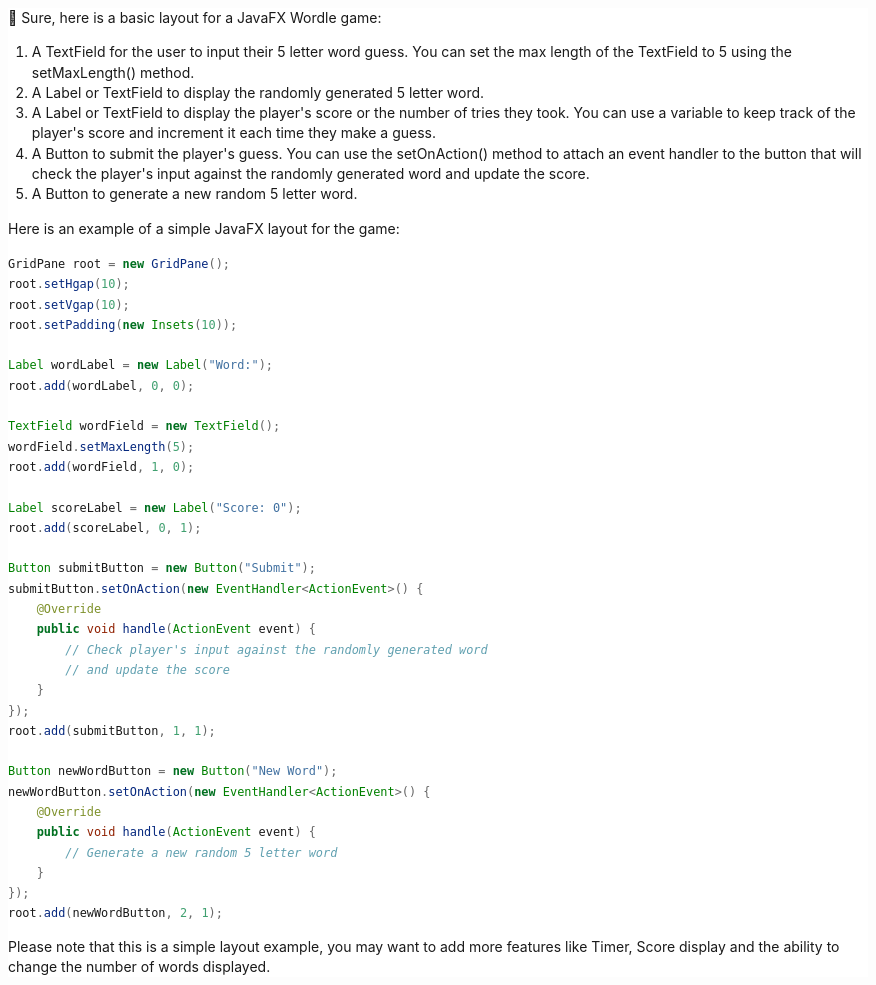 <aside>
💬 Sure, here is a basic layout for a JavaFX Wordle game:

1. A TextField for the user to input their 5 letter word guess. You can set the max length of the TextField to 5 using the setMaxLength() method.
2. A Label or TextField to display the randomly generated 5 letter word.
3. A Label or TextField to display the player's score or the number of tries they took. You can use a variable to keep track of the player's score and increment it each time they make a guess.
4. A Button to submit the player's guess. You can use the setOnAction() method to attach an event handler to the button that will check the player's input against the randomly generated word and update the score.
5. A Button to generate a new random 5 letter word.

Here is an example of a simple JavaFX layout for the game:

```java
GridPane root = new GridPane();
root.setHgap(10);
root.setVgap(10);
root.setPadding(new Insets(10));

Label wordLabel = new Label("Word:");
root.add(wordLabel, 0, 0);

TextField wordField = new TextField();
wordField.setMaxLength(5);
root.add(wordField, 1, 0);

Label scoreLabel = new Label("Score: 0");
root.add(scoreLabel, 0, 1);

Button submitButton = new Button("Submit");
submitButton.setOnAction(new EventHandler<ActionEvent>() {
    @Override
    public void handle(ActionEvent event) {
        // Check player's input against the randomly generated word
        // and update the score
    }
});
root.add(submitButton, 1, 1);

Button newWordButton = new Button("New Word");
newWordButton.setOnAction(new EventHandler<ActionEvent>() {
    @Override
    public void handle(ActionEvent event) {
        // Generate a new random 5 letter word
    }
});
root.add(newWordButton, 2, 1);
```

Please note that this is a simple layout example, you may want to add more features like Timer, Score display and the ability to change the number of words displayed.
